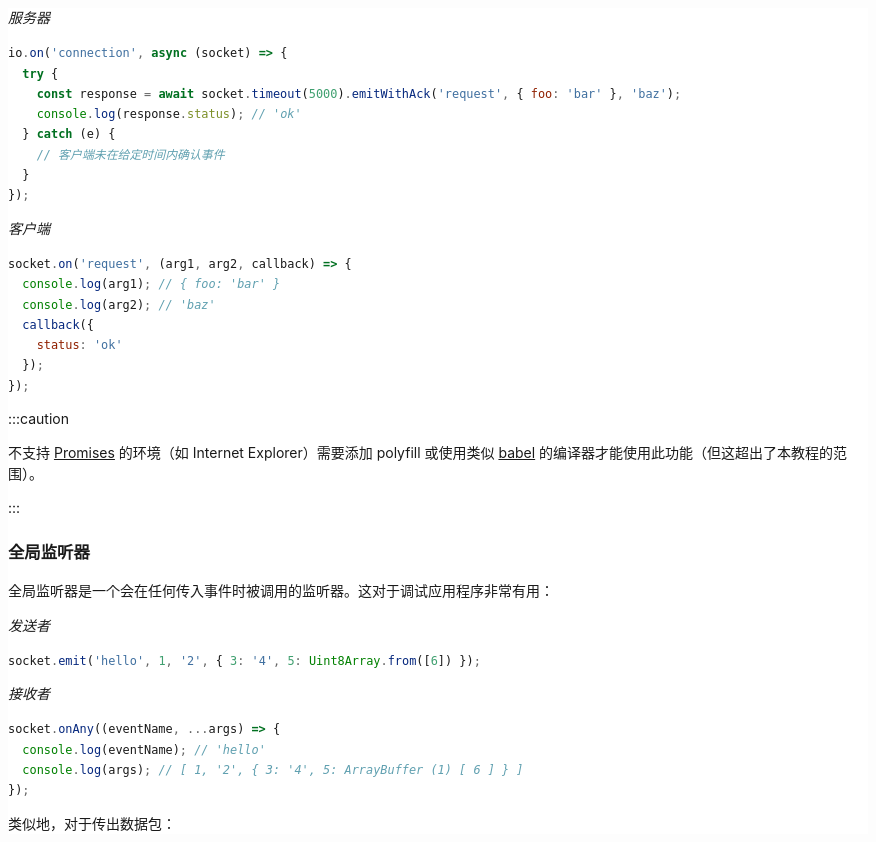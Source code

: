   </TabItem>
  <TabItem value="从服务器到客户端" label="从服务器到客户端">

*服务器*

```js
io.on('connection', async (socket) => {
  try {
    const response = await socket.timeout(5000).emitWithAck('request', { foo: 'bar' }, 'baz');
    console.log(response.status); // 'ok'
  } catch (e) {
    // 客户端未在给定时间内确认事件
  }
});
```

*客户端*

```js
socket.on('request', (arg1, arg2, callback) => {
  console.log(arg1); // { foo: 'bar' }
  console.log(arg2); // 'baz'
  callback({
    status: 'ok'
  });
});
```

  </TabItem>
</Tabs>

:::caution

不支持 [Promises](https://caniuse.com/promises) 的环境（如 Internet Explorer）需要添加 polyfill 或使用类似 [babel](https://babeljs.io/) 的编译器才能使用此功能（但这超出了本教程的范围）。

:::

### 全局监听器

全局监听器是一个会在任何传入事件时被调用的监听器。这对于调试应用程序非常有用：

*发送者*

```js
socket.emit('hello', 1, '2', { 3: '4', 5: Uint8Array.from([6]) });
```

*接收者*

```js
socket.onAny((eventName, ...args) => {
  console.log(eventName); // 'hello'
  console.log(args); // [ 1, '2', { 3: '4', 5: ArrayBuffer (1) [ 6 ] } ]
});
```

类似地，对于传出数据包：
